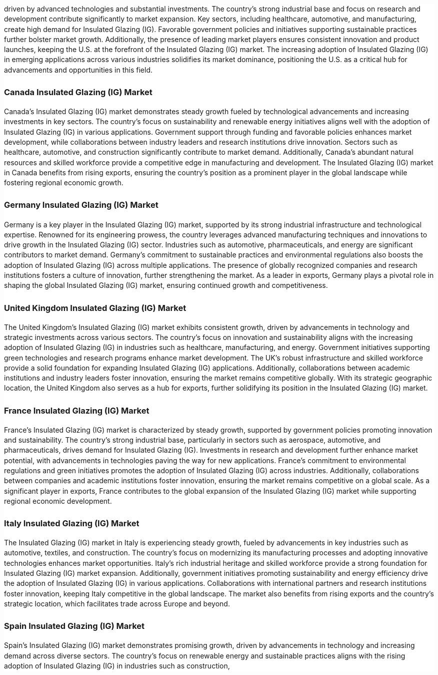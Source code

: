driven by advanced technologies and substantial investments. The country&rsquo;s strong industrial base and focus on research and development contribute significantly to market expansion. Key sectors, including healthcare, automotive, and manufacturing, create high demand for Insulated Glazing (IG). Favorable government policies and initiatives supporting sustainable practices further bolster market growth. Additionally, the presence of leading market players ensures consistent innovation and product launches, keeping the U.S. at the forefront of the Insulated Glazing (IG) market. The increasing adoption of Insulated Glazing (IG) in emerging applications across various industries solidifies its market dominance, positioning the U.S. as a critical hub for advancements and opportunities in this field.</p><h3>Canada Insulated Glazing (IG) Market</h3><p>Canada&rsquo;s Insulated Glazing (IG) market demonstrates steady growth fueled by technological advancements and increasing investments in key sectors. The country&rsquo;s focus on sustainability and renewable energy initiatives aligns well with the adoption of Insulated Glazing (IG) in various applications. Government support through funding and favorable policies enhances market development, while collaborations between industry leaders and research institutions drive innovation. Sectors such as healthcare, automotive, and construction significantly contribute to market demand. Additionally, Canada&rsquo;s abundant natural resources and skilled workforce provide a competitive edge in manufacturing and development. The Insulated Glazing (IG) market in Canada benefits from rising exports, ensuring the country&rsquo;s position as a prominent player in the global landscape while fostering regional economic growth.</p><h3>Germany Insulated Glazing (IG) Market</h3><p>Germany is a key player in the Insulated Glazing (IG) market, supported by its strong industrial infrastructure and technological expertise. Renowned for its engineering prowess, the country leverages advanced manufacturing techniques and innovations to drive growth in the Insulated Glazing (IG) sector. Industries such as automotive, pharmaceuticals, and energy are significant contributors to market demand. Germany&rsquo;s commitment to sustainable practices and environmental regulations also boosts the adoption of Insulated Glazing (IG) across multiple applications. The presence of globally recognized companies and research institutions fosters a culture of innovation, further strengthening the market. As a leader in exports, Germany plays a pivotal role in shaping the global Insulated Glazing (IG) market, ensuring continued growth and competitiveness.</p><h3>United Kingdom Insulated Glazing (IG) Market</h3><p>The United Kingdom&rsquo;s Insulated Glazing (IG) market exhibits consistent growth, driven by advancements in technology and strategic investments across various sectors. The country&rsquo;s focus on innovation and sustainability aligns with the increasing adoption of Insulated Glazing (IG) in industries such as healthcare, manufacturing, and energy. Government initiatives supporting green technologies and research programs enhance market development. The UK&rsquo;s robust infrastructure and skilled workforce provide a solid foundation for expanding Insulated Glazing (IG) applications. Additionally, collaborations between academic institutions and industry leaders foster innovation, ensuring the market remains competitive globally. With its strategic geographic location, the United Kingdom also serves as a hub for exports, further solidifying its position in the Insulated Glazing (IG) market.</p><h3>France Insulated Glazing (IG) Market</h3><p>France&rsquo;s Insulated Glazing (IG) market is characterized by steady growth, supported by government policies promoting innovation and sustainability. The country&rsquo;s strong industrial base, particularly in sectors such as aerospace, automotive, and pharmaceuticals, drives demand for Insulated Glazing (IG). Investments in research and development further enhance market potential, with advancements in technologies paving the way for new applications. France&rsquo;s commitment to environmental regulations and green initiatives promotes the adoption of Insulated Glazing (IG) across industries. Additionally, collaborations between companies and academic institutions foster innovation, ensuring the market remains competitive on a global scale. As a significant player in exports, France contributes to the global expansion of the Insulated Glazing (IG) market while supporting regional economic development.</p><h3>Italy Insulated Glazing (IG) Market</h3><p>The Insulated Glazing (IG) market in Italy is experiencing steady growth, fueled by advancements in key industries such as automotive, textiles, and construction. The country&rsquo;s focus on modernizing its manufacturing processes and adopting innovative technologies enhances market opportunities. Italy&rsquo;s rich industrial heritage and skilled workforce provide a strong foundation for Insulated Glazing (IG) market expansion. Additionally, government initiatives promoting sustainability and energy efficiency drive the adoption of Insulated Glazing (IG) in various applications. Collaborations with international partners and research institutions foster innovation, keeping Italy competitive in the global landscape. The market also benefits from rising exports and the country&rsquo;s strategic location, which facilitates trade across Europe and beyond.</p><h3>Spain Insulated Glazing (IG) Market</h3><p>Spain&rsquo;s Insulated Glazing (IG) market demonstrates promising growth, driven by advancements in technology and increasing demand across diverse sectors. The country&rsquo;s focus on renewable energy and sustainable practices aligns with the rising adoption of Insulated Glazing (IG) in industries such as construction,